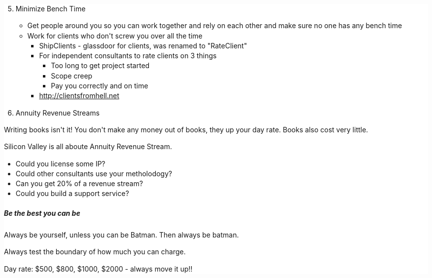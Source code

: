 5. Minimize Bench Time
    - Get people around you so you can work together and rely on each other and make sure no one has any bench time
    - Work for clients who don't screw you over all the time
        - ShipClients - glassdoor for clients, was renamed to "RateClient"
        - For independent consultants to rate clients on 3 things
            - Too long to get project started
            - Scope creep
            - Pay you correctly and on time 
        - http://clientsfromhell.net

6. Annuity Revenue Streams

Writing books isn't it! You don't make any money out of books, they up your day rate. Books also cost very little.

Silicon Valley is all aboute Annuity Revenue Stream.

- Could you license some IP?
- Could other consultants use your metholodogy? 
- Can you get 20% of a revenue stream?
- Could you build a support service?


##### Be the best you can be

Always be yourself, unless you can be Batman. Then always be batman.

Always test the boundary of how much you can charge.

Day rate: $500, $800, $1000, $2000 - always move it up!!


    



